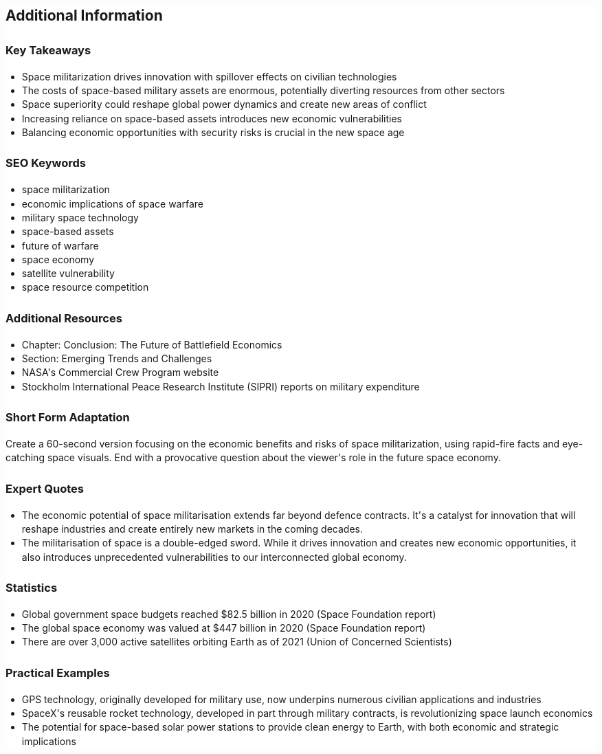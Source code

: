 ## Additional Information

### Key Takeaways
- Space militarization drives innovation with spillover effects on civilian technologies
- The costs of space-based military assets are enormous, potentially diverting resources from other sectors
- Space superiority could reshape global power dynamics and create new areas of conflict
- Increasing reliance on space-based assets introduces new economic vulnerabilities
- Balancing economic opportunities with security risks is crucial in the new space age

### SEO Keywords
- space militarization
- economic implications of space warfare
- military space technology
- space-based assets
- future of warfare
- space economy
- satellite vulnerability
- space resource competition

### Additional Resources
- Chapter: Conclusion: The Future of Battlefield Economics
- Section: Emerging Trends and Challenges
- NASA's Commercial Crew Program website
- Stockholm International Peace Research Institute (SIPRI) reports on military expenditure

### Short Form Adaptation
Create a 60-second version focusing on the economic benefits and risks of space militarization, using rapid-fire facts and eye-catching space visuals. End with a provocative question about the viewer's role in the future space economy.

### Expert Quotes
- The economic potential of space militarisation extends far beyond defence contracts. It's a catalyst for innovation that will reshape industries and create entirely new markets in the coming decades.
- The militarisation of space is a double-edged sword. While it drives innovation and creates new economic opportunities, it also introduces unprecedented vulnerabilities to our interconnected global economy.

### Statistics
- Global government space budgets reached $82.5 billion in 2020 (Space Foundation report)
- The global space economy was valued at $447 billion in 2020 (Space Foundation report)
- There are over 3,000 active satellites orbiting Earth as of 2021 (Union of Concerned Scientists)

### Practical Examples
- GPS technology, originally developed for military use, now underpins numerous civilian applications and industries
- SpaceX's reusable rocket technology, developed in part through military contracts, is revolutionizing space launch economics
- The potential for space-based solar power stations to provide clean energy to Earth, with both economic and strategic implications
